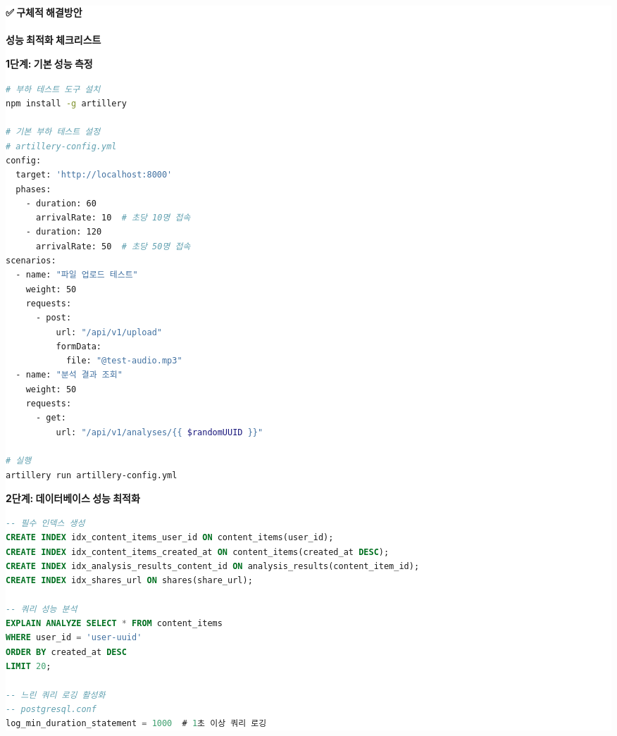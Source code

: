 #### ✅ 구체적 해결방안

**성능 최적화 체크리스트**

**1단계: 기본 성능 측정**
```bash
# 부하 테스트 도구 설치
npm install -g artillery

# 기본 부하 테스트 설정
# artillery-config.yml
config:
  target: 'http://localhost:8000'
  phases:
    - duration: 60
      arrivalRate: 10  # 초당 10명 접속
    - duration: 120
      arrivalRate: 50  # 초당 50명 접속
scenarios:
  - name: "파일 업로드 테스트"
    weight: 50
    requests:
      - post:
          url: "/api/v1/upload"
          formData:
            file: "@test-audio.mp3"
  - name: "분석 결과 조회"
    weight: 50
    requests:
      - get:
          url: "/api/v1/analyses/{{ $randomUUID }}"

# 실행
artillery run artillery-config.yml
```

**2단계: 데이터베이스 성능 최적화**
```sql
-- 필수 인덱스 생성
CREATE INDEX idx_content_items_user_id ON content_items(user_id);
CREATE INDEX idx_content_items_created_at ON content_items(created_at DESC);
CREATE INDEX idx_analysis_results_content_id ON analysis_results(content_item_id);
CREATE INDEX idx_shares_url ON shares(share_url);

-- 쿼리 성능 분석
EXPLAIN ANALYZE SELECT * FROM content_items 
WHERE user_id = 'user-uuid' 
ORDER BY created_at DESC 
LIMIT 20;

-- 느린 쿼리 로깅 활성화
-- postgresql.conf
log_min_duration_statement = 1000  # 1초 이상 쿼리 로깅
```
